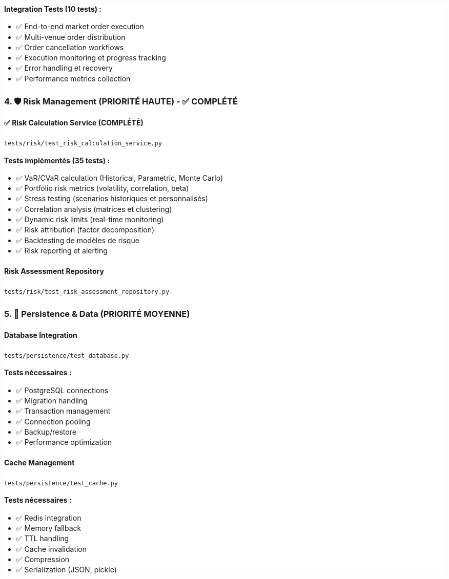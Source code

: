 **Integration Tests (10 tests) :**
- ✅ End-to-end market order execution
- ✅ Multi-venue order distribution
- ✅ Order cancellation workflows
- ✅ Execution monitoring et progress tracking
- ✅ Error handling et recovery
- ✅ Performance metrics collection

### 4. 🛡️ **Risk Management** (PRIORITÉ HAUTE) - ✅ COMPLÉTÉ

#### ✅ Risk Calculation Service (COMPLÉTÉ)
```bash
tests/risk/test_risk_calculation_service.py
```
**Tests implémentés (35 tests) :**
- ✅ VaR/CVaR calculation (Historical, Parametric, Monte Carlo)
- ✅ Portfolio risk metrics (volatility, correlation, beta)
- ✅ Stress testing (scenarios historiques et personnalisés)
- ✅ Correlation analysis (matrices et clustering)
- ✅ Dynamic risk limits (real-time monitoring)
- ✅ Risk attribution (factor decomposition)
- ✅ Backtesting de modèles de risque
- ✅ Risk reporting et alerting

#### Risk Assessment Repository
```bash
tests/risk/test_risk_assessment_repository.py
```

### 5. 💾 **Persistence & Data** (PRIORITÉ MOYENNE)

#### Database Integration
```bash
tests/persistence/test_database.py
```
**Tests nécessaires :**
- ✅ PostgreSQL connections
- ✅ Migration handling
- ✅ Transaction management
- ✅ Connection pooling
- ✅ Backup/restore
- ✅ Performance optimization

#### Cache Management
```bash
tests/persistence/test_cache.py
```
**Tests nécessaires :**
- ✅ Redis integration
- ✅ Memory fallback
- ✅ TTL handling
- ✅ Cache invalidation
- ✅ Compression
- ✅ Serialization (JSON, pickle)
